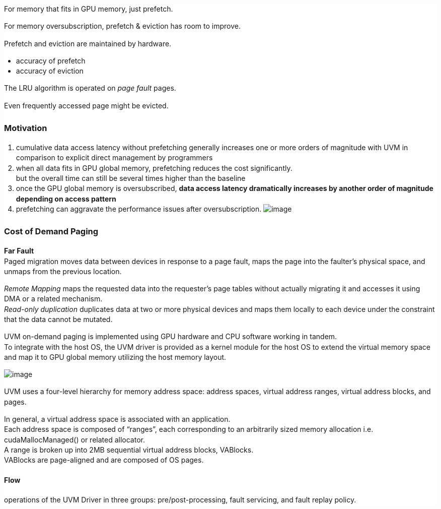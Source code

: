 For memory that fits in GPU memory, just prefetch.

For memory oversubscription, prefetch & eviction has room to improve.

Prefetch and eviction are maintained by hardware. 

- accuracy of prefetch
- accuracy of eviction


The LRU algorithm is operated on *page fault* pages.

Even frequently accessed page might be evicted.

### Motivation
1. cumulative data access latency without prefetching generally increases one or more orders of magnitude with UVM in comparison to explicit
direct management by programmers
2. when all data fits in GPU global memory, prefetching reduces the cost significantly.\
but the overall time can still be several times higher than the baseline
3. once the GPU global memory is oversubscribed, **data access latency dramatically increases by another order of magnitude depending on access pattern**
4. prefetching can aggravate the performance issues after oversubscription. 
![image](https://github.com/user-attachments/assets/1f0b11d8-0f1d-4b05-889c-55cf9f01fd6b)

### Cost of Demand Paging
**Far Fault** \
Paged migration moves data between devices in response to a page fault, maps the page into the faulter’s physical space, and unmaps from the previous location.

*Remote Mapping* maps the requested data into the requester’s page tables without actually migrating it and accesses it using DMA or a related
mechanism.\
*Read-only duplication* duplicates data at two or more physical devices and maps them locally to each device under the constraint that the data cannot be mutated.

UVM on-demand paging is implemented using GPU hardware and CPU software working in tandem.\
To integrate with the host OS, the UVM driver is provided as a kernel module for the host OS to extend the virtual memory space and map it
to GPU global memory utilizing the host memory layout.


![image](https://github.com/user-attachments/assets/1a38d53a-c3fa-4afe-bc5d-3f4f1506191a)

UVM uses a four-level hierarchy for memory address space: address spaces, virtual address ranges, virtual address blocks, and pages.

In general, a virtual address space is associated with an application.\
Each address space is composed of “ranges”, each corresponding to an arbitrarily sized memory allocation i.e. cudaMallocManaged() or related allocator.\
A range is broken up into 2MB sequential virtual address blocks, VABlocks.\
VABlocks are page-aligned and are composed of OS pages.

#### Flow
operations of the UVM Driver in three groups: pre/post-processing, fault servicing, and fault replay policy.
